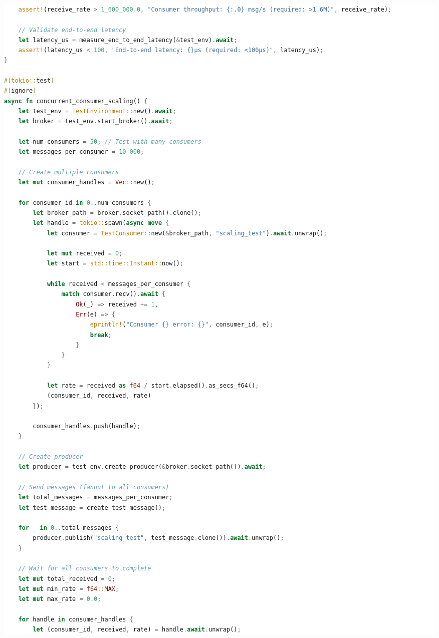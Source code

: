 ```rust
    assert!(receive_rate > 1_600_000.0, "Consumer throughput: {:.0} msg/s (required: >1.6M)", receive_rate);
    
    // Validate end-to-end latency
    let latency_us = measure_end_to_end_latency(&test_env).await;
    assert!(latency_us < 100, "End-to-end latency: {}μs (required: <100μs)", latency_us);
}

#[tokio::test]
#[ignore]
async fn concurrent_consumer_scaling() {
    let test_env = TestEnvironment::new().await;
    let broker = test_env.start_broker().await;
    
    let num_consumers = 50; // Test with many consumers
    let messages_per_consumer = 10_000;
    
    // Create multiple consumers
    let mut consumer_handles = Vec::new();
    
    for consumer_id in 0..num_consumers {
        let broker_path = broker.socket_path().clone();
        let handle = tokio::spawn(async move {
            let consumer = TestConsumer::new(&broker_path, "scaling_test").await.unwrap();
            
            let mut received = 0;
            let start = std::time::Instant::now();
            
            while received < messages_per_consumer {
                match consumer.recv().await {
                    Ok(_) => received += 1,
                    Err(e) => {
                        eprintln!("Consumer {} error: {}", consumer_id, e);
                        break;
                    }
                }
            }
            
            let rate = received as f64 / start.elapsed().as_secs_f64();
            (consumer_id, received, rate)
        });
        
        consumer_handles.push(handle);
    }
    
    // Create producer
    let producer = test_env.create_producer(&broker.socket_path()).await;
    
    // Send messages (fanout to all consumers)
    let total_messages = messages_per_consumer;
    let test_message = create_test_message();
    
    for _ in 0..total_messages {
        producer.publish("scaling_test", test_message.clone()).await.unwrap();
    }
    
    // Wait for all consumers to complete
    let mut total_received = 0;
    let mut min_rate = f64::MAX;
    let mut max_rate = 0.0;
    
    for handle in consumer_handles {
        let (consumer_id, received, rate) = handle.await.unwrap();
```